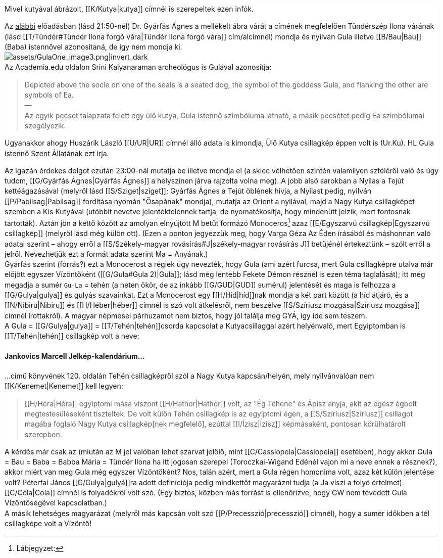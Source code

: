 Mivel kutyával ábrázolt, [[K/Kutya\|kutya]] címnél is szerepeltek ezen infók.  

Az [alábbi](https://youtu.be/BKlduHsQOTc) előadásban (lásd 21:50-nél) Dr. Gyárfás Ágnes a mellékelt ábra várát a címének megfelelően Tündérszép Ilona várának (lásd [[T/Tündér#Tündér Ilona forgó vára\|Tündér Ilona forgó vára]] cím/alcímnél) mondja és nyilván Gula illetve [[B/Bau\|Bau]] (Baba) istennővel azonosítaná, de így nem mondja ki.  
![assets/GulaOne_image3.png|invert_dark](/img/user/G/assets/GulaOne_image3.png)  
Az Academia.edu oldalon Srini Kalyanaraman archeológus is Gulával azonosítja:  
> Depicted above the socle on one of the seals is a seated dog, the symbol of the goddess Gula, and flanking the other are symbols of Ea.  
> —  
> Az egyik pecsét talapzata felett egy ülő kutya, Gula istennő szimbóluma látható, a másik pecsétet pedig Ea szimbólumai szegélyezik.  

Ugyanakkor ahogy Huszárik László [[U/UR\|UR]] címnél álló adata is kimondja, Ülő Kutya csillagkép éppen volt is (Ur.Ku). HL Gula istennő Szent Állatának ezt írja.  

Az igazán érdekes dolgot ezután 23:00-nál mutatja be illetve mondja el (a skicc vélhetően szintén valamilyen sztéléről való és úgy tudom, [[G/Gyárfás Ágnes\|Gyárfás Ágnes]] a helyszínen járva rajzolta volna meg). A jobb alsó sarokban a Nyilas a Tejút kettéágazásával (melyről lásd [[S/Sziget\|sziget]]; Gyárfás Ágnes a Tejút öblének hívja, a Nyilast pedig, nyilván [[P/Pabilsag\|Pabilsag]] fordítása nyomán "Ősapának" mondja), mutatja az Oriont a nyilával, majd a Nagy Kutya csillagképet szemben a Kis Kutyával (utóbbit nevetve jelentéktelennek tartja, de nyomatékosítja, hogy mindenütt jelzik, mert fontosnak tartották). Aztán jön a kettő között az amolyan elnyújtott M betűt formázó Monoceros[^2] azaz [[E/Egyszarvú csillagkép\|Egyszarvú csillagkép]] (melyről lásd még külön ott). (Ezen a ponton jegyezzük meg, hogy Varga Géza Az Éden írásából és máshonnan való adatai szerint – ahogy erről a [[S/Székely-magyar rovásírás#J\|székely-magyar rovásírás J]] betűjénél értekeztünk – szólt erről a jelről. Nevezhetjük ezt a formát adata szerint Ma = Anyának.)  
Gyárfás szerint (forrás?) ezt a Monocerost a régiek úgy nevezték, hogy Gula (ami azért furcsa, mert Gula csillagképre utalva már előjött egyszer Vízöntőként ([[G/Gula#Gula 2)\|Gula]]; lásd még lentebb Fekete Démon résznél is ezen téma taglalását); itt még megadja a sumér `Gu-La` = tehén (a neten ökör, de az inkább [[G/GUD\|GUD]] sumérul) jelentését és maga is felhozza a [[G/Gulya\|gulya]] és gulyás szavainkat. Ezt a Monocerost egy [[H/Híd\|híd]]nak mondja a két part között (a híd átjáró, és a [[N/Nibiru\|Nibiru]] és [[H/Héber\|héber]] címnél is szó volt átkelésről, nem beszélve [[S/Szíriusz mozgása\|Szíriusz mozgása]] címnél írottakról). A magyar népmesei párhuzamot nem biztos, hogy jól találja meg GYÁ, így ide sem teszem.  
A Gula = [[G/Gulya\|gulya]] = [[T/Tehén\|tehén]]csorda kapcsolat a Kutyacsillaggal azért helyénvaló, mert Egyiptomban is [[T/Tehén\|tehén]] csillagkép volt a neve:  

#### Jankovics Marcell Jelkép-kalendárium...

...című könyvének 120. oldalán Tehén csillagképről szól a Nagy Kutya kapcsán/helyén, mely nyilvánvalóan nem [[K/Kenemet\|Kenemet]] kell legyen:  
> [[H/Héra\|Héra]] egyiptomi mása viszont [[H/Hathor\|Hathor]] volt, az "Ég Tehene" és Ápisz anyja, akit az egész égbolt megtestesüléseként tiszteltek. De volt külön Tehén csillagkép is az egyiptomi égen, a [[S/Szíriusz\|Szíriusz]] csillagot magába foglaló Nagy Kutya csillagkép\[nek megfelelő\], ezúttal [[I/Ízisz\|Ízisz]] képmásaként, pontosan körülhatárolt szerepben.  

A kérdés már csak az (miután az M jel valóban lehet szarvat jelölő, mint [[C/Cassiopeia\|Cassiopeia]] esetében), hogy akkor Gula = Bau = Baba = Babba Mária = Tündér Ilona ha itt jogosan szerepel (Toroczkai-Wigand Edénél vajon mi a neve ennek a résznek?), akkor miért van meg Gula még egyszer Vízöntőként? Nos, talán azért, mert a Gula régen homonima volt, azaz két külön jelentése volt? Péterfai János [[G/Gulya\|gulyá]]ra adott definíciója pedig mindkettőt magyarázni tudja (a Ja viszi a folyó értelmet). [[C/Cola\|Cola]] címnél is folyadékról volt szó. (Egy biztos, közben más forrást is ellenőrizve, hogy GW nem tévedett Gula Vízöntőségével kapcsolatban.)  
A másik lehetséges magyarázat (melyről más kapcsán volt szó [[P/Precesszió\|precesszió]] címnél), hogy a sumér időkben a tél csillagképe volt a Vízöntő!  


[^1]: Lábjegyzet:  
[^2]: Lábjegyzet:  
[^3]: Lábjegyzet:  